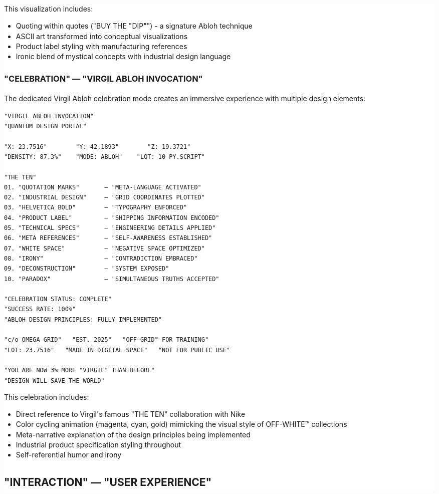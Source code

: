 This visualization includes:

- Quoting within quotes ("BUY THE "DIP"") - a signature Abloh technique
- ASCII art transformed into conceptual visualizations
- Product label styling with manufacturing references
- Ironic blend of mystical concepts with industrial design language

### "CELEBRATION" — "VIRGIL ABLOH INVOCATION"

The dedicated Virgil Abloh celebration mode creates an immersive experience with multiple design elements:

```
"VIRGIL ABLOH INVOCATION"
"QUANTUM DESIGN PORTAL"

"X: 23.7516"        "Y: 42.1893"        "Z: 19.3721"
"DENSITY: 87.3%"    "MODE: ABLOH"    "LOT: 10 PY.SCRIPT"

"THE TEN"
01. "QUOTATION MARKS"       — "META-LANGUAGE ACTIVATED"
02. "INDUSTRIAL DESIGN"     — "GRID COORDINATES PLOTTED"
03. "HELVETICA BOLD"        — "TYPOGRAPHY ENFORCED"
04. "PRODUCT LABEL"         — "SHIPPING INFORMATION ENCODED"
05. "TECHNICAL SPECS"       — "ENGINEERING DETAILS APPLIED"
06. "META REFERENCES"       — "SELF-AWARENESS ESTABLISHED"
07. "WHITE SPACE"           — "NEGATIVE SPACE OPTIMIZED"
08. "IRONY"                 — "CONTRADICTION EMBRACED"
09. "DECONSTRUCTION"        — "SYSTEM EXPOSED"
10. "PARADOX"               — "SIMULTANEOUS TRUTHS ACCEPTED"

"CELEBRATION STATUS: COMPLETE"
"SUCCESS RATE: 100%"
"ABLOH DESIGN PRINCIPLES: FULLY IMPLEMENTED"

"c/o OMEGA GRID"   "EST. 2025"   "OFF—GRID™ FOR TRAINING"
"LOT: 23.7516"   "MADE IN DIGITAL SPACE"   "NOT FOR PUBLIC USE"

"YOU ARE NOW 3% MORE "VIRGIL" THAN BEFORE"
"DESIGN WILL SAVE THE WORLD"
```

This celebration includes:

- Direct reference to Virgil's famous "THE TEN" collaboration with Nike
- Color cycling animation (magenta, cyan, gold) mimicking the visual style of OFF-WHITE™ collections
- Meta-narrative explanation of the design principles being implemented
- Industrial product specification styling throughout
- Self-referential humor and irony

## "INTERACTION" — "USER EXPERIENCE"
